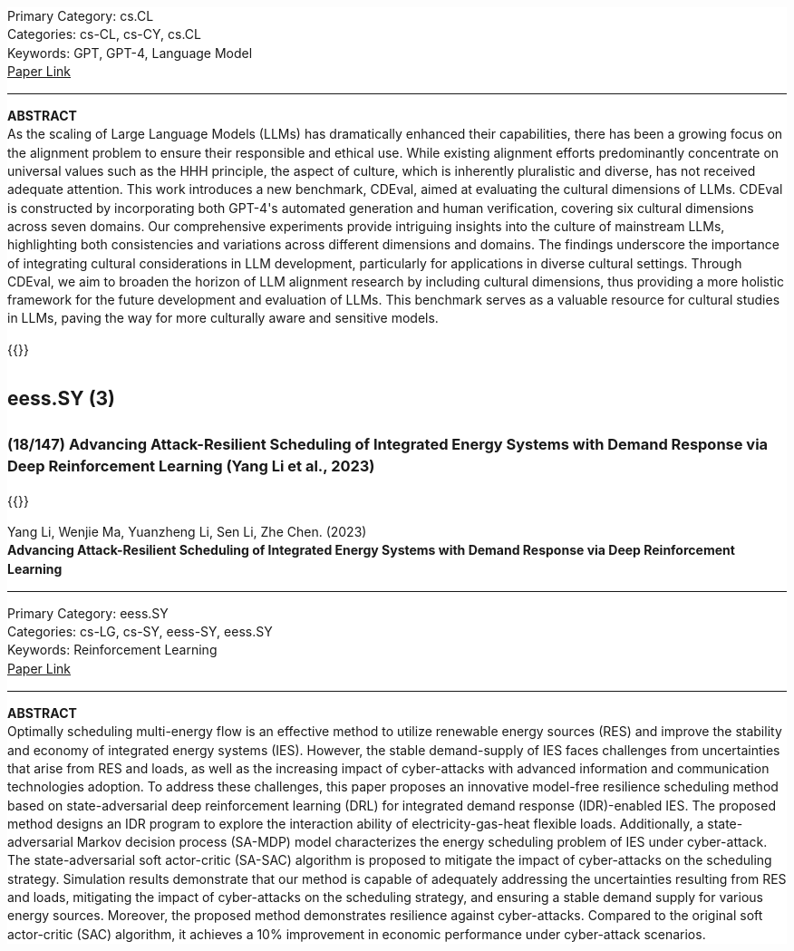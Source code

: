 Primary Category: cs.CL  
Categories: cs-CL, cs-CY, cs.CL  
Keywords: GPT, GPT-4, Language Model  
[Paper Link](http://arxiv.org/abs/2311.16421v1)  

---


**ABSTRACT**  
As the scaling of Large Language Models (LLMs) has dramatically enhanced their capabilities, there has been a growing focus on the alignment problem to ensure their responsible and ethical use. While existing alignment efforts predominantly concentrate on universal values such as the HHH principle, the aspect of culture, which is inherently pluralistic and diverse, has not received adequate attention. This work introduces a new benchmark, CDEval, aimed at evaluating the cultural dimensions of LLMs. CDEval is constructed by incorporating both GPT-4's automated generation and human verification, covering six cultural dimensions across seven domains. Our comprehensive experiments provide intriguing insights into the culture of mainstream LLMs, highlighting both consistencies and variations across different dimensions and domains. The findings underscore the importance of integrating cultural considerations in LLM development, particularly for applications in diverse cultural settings. Through CDEval, we aim to broaden the horizon of LLM alignment research by including cultural dimensions, thus providing a more holistic framework for the future development and evaluation of LLMs. This benchmark serves as a valuable resource for cultural studies in LLMs, paving the way for more culturally aware and sensitive models.

{{</citation>}}


## eess.SY (3)



### (18/147) Advancing Attack-Resilient Scheduling of Integrated Energy Systems with Demand Response via Deep Reinforcement Learning (Yang Li et al., 2023)

{{<citation>}}

Yang Li, Wenjie Ma, Yuanzheng Li, Sen Li, Zhe Chen. (2023)  
**Advancing Attack-Resilient Scheduling of Integrated Energy Systems with Demand Response via Deep Reinforcement Learning**  

---
Primary Category: eess.SY  
Categories: cs-LG, cs-SY, eess-SY, eess.SY  
Keywords: Reinforcement Learning  
[Paper Link](http://arxiv.org/abs/2311.17941v1)  

---


**ABSTRACT**  
Optimally scheduling multi-energy flow is an effective method to utilize renewable energy sources (RES) and improve the stability and economy of integrated energy systems (IES). However, the stable demand-supply of IES faces challenges from uncertainties that arise from RES and loads, as well as the increasing impact of cyber-attacks with advanced information and communication technologies adoption. To address these challenges, this paper proposes an innovative model-free resilience scheduling method based on state-adversarial deep reinforcement learning (DRL) for integrated demand response (IDR)-enabled IES. The proposed method designs an IDR program to explore the interaction ability of electricity-gas-heat flexible loads. Additionally, a state-adversarial Markov decision process (SA-MDP) model characterizes the energy scheduling problem of IES under cyber-attack. The state-adversarial soft actor-critic (SA-SAC) algorithm is proposed to mitigate the impact of cyber-attacks on the scheduling strategy. Simulation results demonstrate that our method is capable of adequately addressing the uncertainties resulting from RES and loads, mitigating the impact of cyber-attacks on the scheduling strategy, and ensuring a stable demand supply for various energy sources. Moreover, the proposed method demonstrates resilience against cyber-attacks. Compared to the original soft actor-critic (SAC) algorithm, it achieves a 10\% improvement in economic performance under cyber-attack scenarios.
